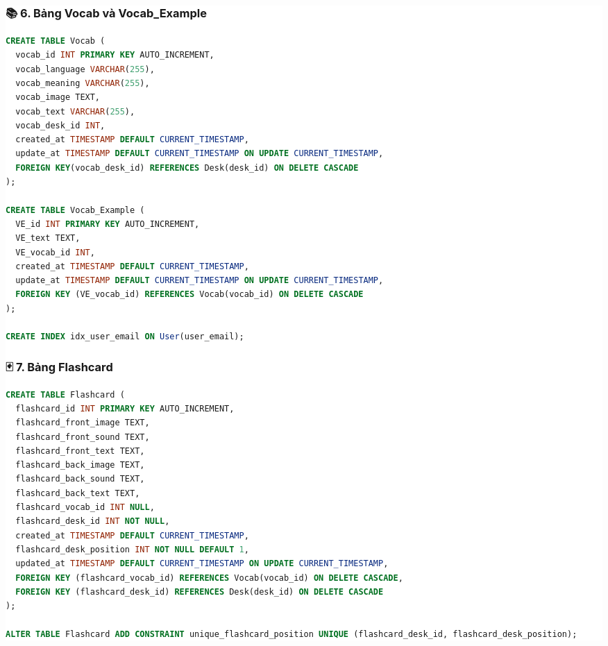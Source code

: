 ### 📚 6. Bảng Vocab và Vocab_Example

```sql
CREATE TABLE Vocab (
  vocab_id INT PRIMARY KEY AUTO_INCREMENT,
  vocab_language VARCHAR(255),
  vocab_meaning VARCHAR(255),
  vocab_image TEXT,
  vocab_text VARCHAR(255),
  vocab_desk_id INT,
  created_at TIMESTAMP DEFAULT CURRENT_TIMESTAMP,
  update_at TIMESTAMP DEFAULT CURRENT_TIMESTAMP ON UPDATE CURRENT_TIMESTAMP,
  FOREIGN KEY(vocab_desk_id) REFERENCES Desk(desk_id) ON DELETE CASCADE
);

CREATE TABLE Vocab_Example (
  VE_id INT PRIMARY KEY AUTO_INCREMENT,
  VE_text TEXT,
  VE_vocab_id INT,
  created_at TIMESTAMP DEFAULT CURRENT_TIMESTAMP,
  update_at TIMESTAMP DEFAULT CURRENT_TIMESTAMP ON UPDATE CURRENT_TIMESTAMP,
  FOREIGN KEY (VE_vocab_id) REFERENCES Vocab(vocab_id) ON DELETE CASCADE
);

CREATE INDEX idx_user_email ON User(user_email);

```

### 🃏 7. Bảng Flashcard

```sql
CREATE TABLE Flashcard (
  flashcard_id INT PRIMARY KEY AUTO_INCREMENT,
  flashcard_front_image TEXT,
  flashcard_front_sound TEXT,
  flashcard_front_text TEXT,
  flashcard_back_image TEXT,
  flashcard_back_sound TEXT,
  flashcard_back_text TEXT,
  flashcard_vocab_id INT NULL,
  flashcard_desk_id INT NOT NULL,
  created_at TIMESTAMP DEFAULT CURRENT_TIMESTAMP,
  flashcard_desk_position INT NOT NULL DEFAULT 1,
  updated_at TIMESTAMP DEFAULT CURRENT_TIMESTAMP ON UPDATE CURRENT_TIMESTAMP,
  FOREIGN KEY (flashcard_vocab_id) REFERENCES Vocab(vocab_id) ON DELETE CASCADE,
  FOREIGN KEY (flashcard_desk_id) REFERENCES Desk(desk_id) ON DELETE CASCADE
);

ALTER TABLE Flashcard ADD CONSTRAINT unique_flashcard_position UNIQUE (flashcard_desk_id, flashcard_desk_position);

```
